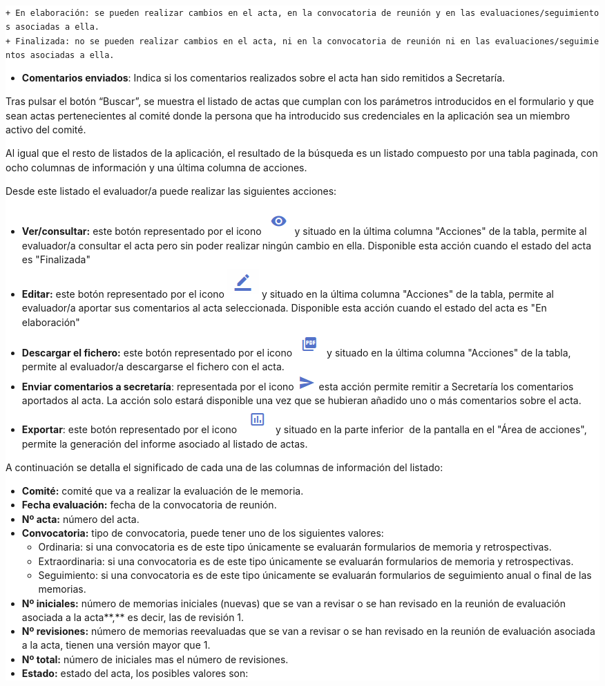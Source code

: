 	+ En elaboración: se pueden realizar cambios en el acta, en la convocatoria de reunión y en las evaluaciones/seguimientos asociadas a ella.
	+ Finalizada: no se pueden realizar cambios en el acta, ni en la convocatoria de reunión ni en las evaluaciones/seguimientos asociadas a ella.
* **Comentarios enviados**: Indica si los comentarios realizados sobre el acta han sido remitidos a Secretaría.

Tras pulsar el botón “Buscar”, se muestra el listado de actas que cumplan con los parámetros introducidos en el formulario y que sean actas pertenecientes al comité donde la persona que ha introducido sus credenciales en la aplicación sea un miembro activo del comité.

Al igual que el resto de listados de la aplicación, el resultado de la búsqueda es un listado compuesto por una tabla paginada, con ocho columnas de información y una última columna de acciones.

Desde este listado el evaluador/a puede realizar las siguientes acciones:

* **Ver/consultar:** este botón representado por el icono ![](/attachments/597853573/597879978.png) y situado en la última columna "Acciones" de la tabla, permite al evaluador/a consultar el acta pero sin poder realizar ningún cambio en ella. Disponible esta acción cuando el estado del acta es "Finalizada"
* **Editar:** este botón representado por el icono ![](/attachments/597853573/597879931.png) y situado en la última columna "Acciones" de la tabla, permite al evaluador/a aportar sus comentarios al acta seleccionada. Disponible esta acción cuando el estado del acta es "En elaboración"
* **Descargar el fichero:** este botón representado por el icono ![](/attachments/597853573/597879930.png)y situado en la última columna "Acciones" de la tabla, permite al evaluador/a descargarse el fichero con el acta.
* **Enviar comentarios a secretaría**: representada por el icono ![](/attachments/597853573/842039336.png) esta acción permite remitir a Secretaría los comentarios aportados al acta. La acción solo estará disponible una vez que se hubieran añadido uno o más comentarios sobre el acta.
* **Exportar**: este botón representado por el icono  ![](/attachments/597853573/597879935.png) y situado en la parte inferior  de la pantalla en el "Área de acciones", permite la generación del informe asociado al listado de actas.

  


A continuación se detalla el significado de cada una de las columnas de información del listado:

* **Comité:** comité que va a realizar la evaluación de le memoria.
* **Fecha evaluación:** fecha de la convocatoria de reunión.
* **Nº acta:** número del acta.
* **Convocatoria:** tipo de convocatoria, puede tener uno de los siguientes valores:
	+ Ordinaria: si una convocatoria es de este tipo únicamente se evaluarán formularios de memoria y retrospectivas.
	+ Extraordinaria: si una convocatoria es de este tipo únicamente se evaluarán formularios de memoria y retrospectivas.
	+ Seguimiento: si una convocatoria es de este tipo únicamente se evaluarán formularios de seguimiento anual o final de las memorias.
* **Nº iniciales:** número de memorias iniciales (nuevas) que se van a revisar o se han revisado en la reunión de evaluación asociada a la acta**,** es decir, las de revisión 1\.
* **Nº revisiones:** número de memorias reevaluadas que se van a revisar o se han revisado en la reunión de evaluación asociada a la acta, tienen una versión mayor que 1\.
* **Nº total:** número de iniciales mas el número de revisiones.
* **Estado:** estado del acta, los posibles valores son:  

